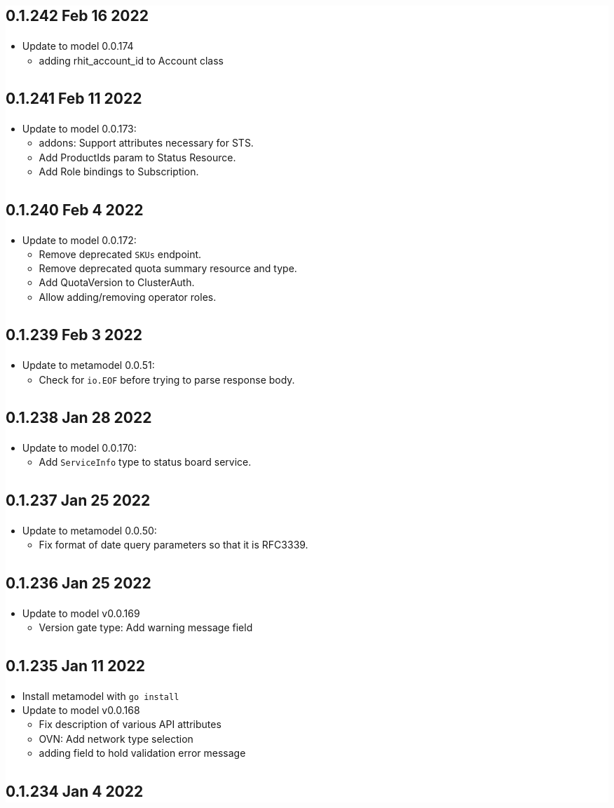 ## 0.1.242 Feb 16 2022

- Update to model 0.0.174
  - adding rhit_account_id to Account class

## 0.1.241 Feb 11 2022

- Update to model 0.0.173:
  - addons: Support attributes necessary for STS.
  - Add ProductIds param to Status Resource.
  - Add Role bindings to Subscription.

## 0.1.240 Feb 4 2022

- Update to model 0.0.172:
  - Remove deprecated `SKUs` endpoint.
  - Remove deprecated quota summary resource and type.
  - Add QuotaVersion to ClusterAuth.
  - Allow adding/removing operator roles.

## 0.1.239 Feb 3 2022

- Update to metamodel 0.0.51:
  - Check for `io.EOF` before trying to parse response body.

## 0.1.238 Jan 28 2022

- Update to model 0.0.170:
  - Add `ServiceInfo` type to status board service.

## 0.1.237 Jan 25 2022

- Update to metamodel 0.0.50:
  - Fix format of date query parameters so that it is RFC3339.

## 0.1.236 Jan 25 2022
- Update to model v0.0.169
  - Version gate type: Add warning message field

## 0.1.235 Jan 11 2022

- Install metamodel with `go install`
- Update to model v0.0.168
  - Fix description of various API attributes
  - OVN: Add network type selection
  - adding field to hold validation error message

## 0.1.234 Jan 4 2022
